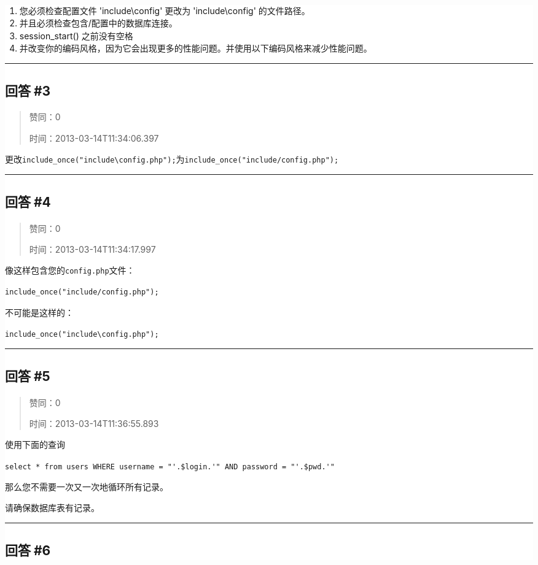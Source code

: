 1.  您必须检查配置文件 'include\config' 更改为 'include\config' 的文件路径。
2.  并且必须检查包含/配置中的数据库连接。
3.  session_start() 之前没有空格
4.  并改变你的编码风格，因为它会出现更多的性能问题。并使用以下编码风格来减少性能问题。

* * *

## 回答 #3

> 赞同：0
> 
> 时间：2013-03-14T11:34:06.397

更改`include_once("include\config.php");`为`include_once("include/config.php");`

* * *

## 回答 #4

> 赞同：0
> 
> 时间：2013-03-14T11:34:17.997

像这样包含您的`config.php`文件：

```
include_once("include/config.php"); 
```

不可能是这样的：

```
include_once("include\config.php"); 
```

* * *

## 回答 #5

> 赞同：0
> 
> 时间：2013-03-14T11:36:55.893

使用下面的查询

```
select * from users WHERE username = "'.$login.'" AND password = "'.$pwd.'" 
```

那么您不需要一次又一次地循环所有记录。

请确保数据库表有记录。

* * *

## 回答 #6
